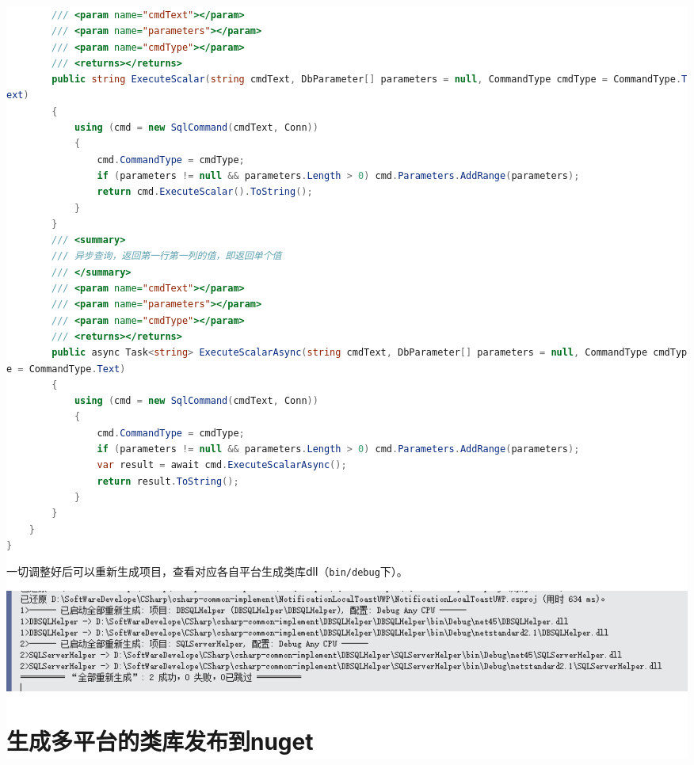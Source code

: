 ```cs
        /// <param name="cmdText"></param>
        /// <param name="parameters"></param>
        /// <param name="cmdType"></param>
        /// <returns></returns>
        public string ExecuteScalar(string cmdText, DbParameter[] parameters = null, CommandType cmdType = CommandType.Text)
        {
            using (cmd = new SqlCommand(cmdText, Conn))
            {
                cmd.CommandType = cmdType;
                if (parameters != null && parameters.Length > 0) cmd.Parameters.AddRange(parameters);
                return cmd.ExecuteScalar().ToString();
            }
        }
        /// <summary>
        /// 异步查询，返回第一行第一列的值，即返回单个值
        /// </summary>
        /// <param name="cmdText"></param>
        /// <param name="parameters"></param>
        /// <param name="cmdType"></param>
        /// <returns></returns>
        public async Task<string> ExecuteScalarAsync(string cmdText, DbParameter[] parameters = null, CommandType cmdType = CommandType.Text)
        {
            using (cmd = new SqlCommand(cmdText, Conn))
            {
                cmd.CommandType = cmdType;
                if (parameters != null && parameters.Length > 0) cmd.Parameters.AddRange(parameters);
                var result = await cmd.ExecuteScalarAsync();
                return result.ToString();
            }
        }
    }
}
```

一切调整好后可以重新生成项目，查看对应各自平台生成类库dll（`bin/debug`下）。

![](img/20221025092229.png)  

# 生成多平台的类库发布到nuget
